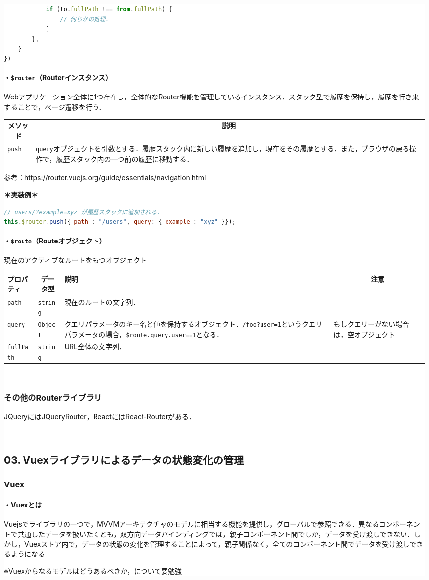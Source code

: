 ```javascript
            if (to.fullPath !== from.fullPath) {
                // 何らかの処理．
            }
        },
    }
})
```

#### ・```$router```（Routerインスタンス）

Webアプリケーション全体に1つ存在し，全体的なRouter機能を管理しているインスタンス．スタック型で履歴を保持し，履歴を行き来することで，ページ遷移を行う．

| メソッド   | 説明                                                         |
| ---------- | ------------------------------------------------------------ |
| ```push``` | ```query```オブジェクトを引数とする．履歴スタック内に新しい履歴を追加し，現在をその履歴とする．また，ブラウザの戻る操作で，履歴スタック内の一つ前の履歴に移動する． |

参考：https://router.vuejs.org/guide/essentials/navigation.html

**＊実装例＊**

```javascript
// users/?example=xyz が履歴スタックに追加される．
this.$router.push({ path : "/users", query: { example : "xyz" }});
```

#### ・```$route```（Routeオブジェクト）

現在のアクティブなルートをもつオブジェクト

| プロパティ     | データ型     | 説明                                                         | 注意                                     |
| :------------- | ------------ | :----------------------------------------------------------- | ---------------------------------------- |
| ```path```     | ```string``` | 現在のルートの文字列．                                       |                                          |
| ```query```    | ```Object``` | クエリパラメータのキー名と値を保持するオブジェクト．```/foo?user=1```というクエリパラメータの場合，```$route.query.user==1```となる． | もしクエリーがない場合は，空オブジェクト |
| ```fullPath``` | ```string``` | URL全体の文字列．                                            |                                          |

<br>

### その他のRouterライブラリ

JQueryにはJQueryRouter，ReactにはReact-Routerがある．

<br>

## 03. Vuexライブラリによるデータの状態変化の管理

### Vuex

#### ・Vuexとは

Vuejsでライブラリの一つで，MVVMアーキテクチャのモデルに相当する機能を提供し，グローバルで参照できる．異なるコンポーネントで共通したデータを扱いたくとも，双方向データバインディングでは，親子コンポーネント間でしか，データを受け渡しできない．しかし，Vuexストア内で，データの状態の変化を管理することによって，親子関係なく，全てのコンポーネント間でデータを受け渡しできるようになる．

※Vuexからなるモデルはどうあるべきか，について要勉強
